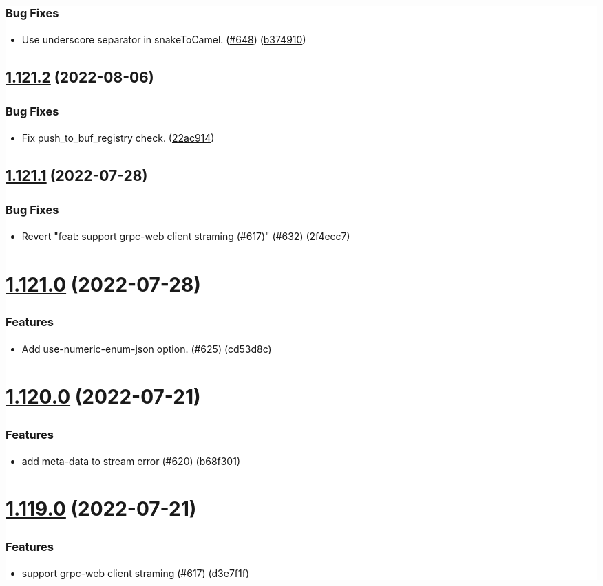 ### Bug Fixes

* Use underscore separator in snakeToCamel. ([#648](https://github.com/stephenh/ts-proto/issues/648)) ([b374910](https://github.com/stephenh/ts-proto/commit/b374910a8fb1d0efe6c5c5322f8788cc3cc1ca6c))

## [1.121.2](https://github.com/stephenh/ts-proto/compare/v1.121.1...v1.121.2) (2022-08-06)


### Bug Fixes

* Fix push_to_buf_registry check. ([22ac914](https://github.com/stephenh/ts-proto/commit/22ac914cd8626258ceb35fd435b899a819518988))

## [1.121.1](https://github.com/stephenh/ts-proto/compare/v1.121.0...v1.121.1) (2022-07-28)


### Bug Fixes

* Revert "feat: support grpc-web client straming ([#617](https://github.com/stephenh/ts-proto/issues/617))" ([#632](https://github.com/stephenh/ts-proto/issues/632)) ([2f4ecc7](https://github.com/stephenh/ts-proto/commit/2f4ecc7434df6b8f2ff08b929f9032170b04e858))

# [1.121.0](https://github.com/stephenh/ts-proto/compare/v1.120.0...v1.121.0) (2022-07-28)


### Features

* Add use-numeric-enum-json option. ([#625](https://github.com/stephenh/ts-proto/issues/625)) ([cd53d8c](https://github.com/stephenh/ts-proto/commit/cd53d8cacd6b4b8fa6517242020b216dd18eebdf))

# [1.120.0](https://github.com/stephenh/ts-proto/compare/v1.119.0...v1.120.0) (2022-07-21)


### Features

* add meta-data to stream error ([#620](https://github.com/stephenh/ts-proto/issues/620)) ([b68f301](https://github.com/stephenh/ts-proto/commit/b68f301b5fb4222a3fce676a7e5036cf00e77e11))

# [1.119.0](https://github.com/stephenh/ts-proto/compare/v1.118.0...v1.119.0) (2022-07-21)


### Features

* support grpc-web client straming ([#617](https://github.com/stephenh/ts-proto/issues/617)) ([d3e7f1f](https://github.com/stephenh/ts-proto/commit/d3e7f1f4aac12db87c54d6357e557a351c96a2ca))

